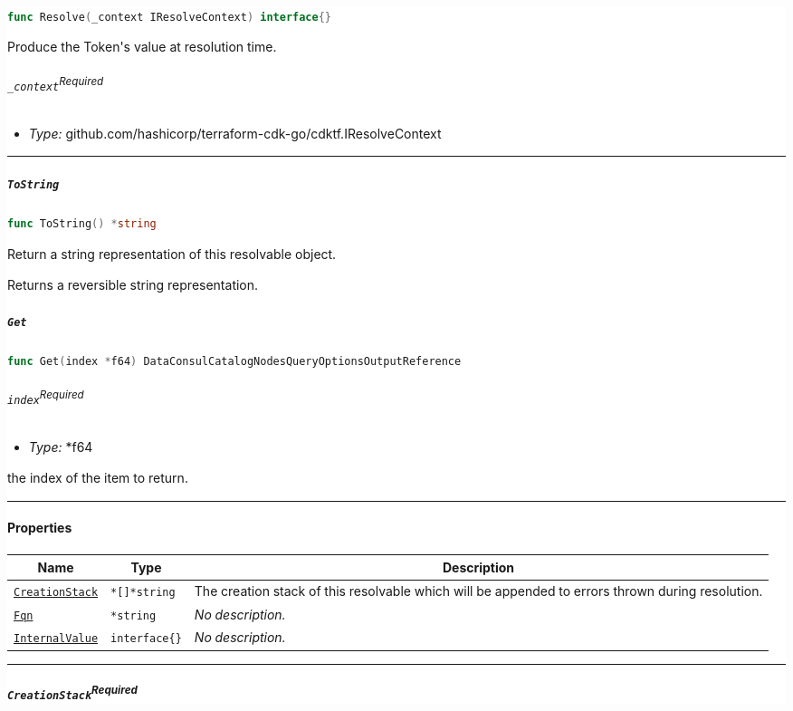 ```go
func Resolve(_context IResolveContext) interface{}
```

Produce the Token's value at resolution time.

###### `_context`<sup>Required</sup> <a name="_context" id="@cdktf/provider-consul.dataConsulCatalogNodes.DataConsulCatalogNodesQueryOptionsList.resolve.parameter._context"></a>

- *Type:* github.com/hashicorp/terraform-cdk-go/cdktf.IResolveContext

---

##### `ToString` <a name="ToString" id="@cdktf/provider-consul.dataConsulCatalogNodes.DataConsulCatalogNodesQueryOptionsList.toString"></a>

```go
func ToString() *string
```

Return a string representation of this resolvable object.

Returns a reversible string representation.

##### `Get` <a name="Get" id="@cdktf/provider-consul.dataConsulCatalogNodes.DataConsulCatalogNodesQueryOptionsList.get"></a>

```go
func Get(index *f64) DataConsulCatalogNodesQueryOptionsOutputReference
```

###### `index`<sup>Required</sup> <a name="index" id="@cdktf/provider-consul.dataConsulCatalogNodes.DataConsulCatalogNodesQueryOptionsList.get.parameter.index"></a>

- *Type:* *f64

the index of the item to return.

---


#### Properties <a name="Properties" id="Properties"></a>

| **Name** | **Type** | **Description** |
| --- | --- | --- |
| <code><a href="#@cdktf/provider-consul.dataConsulCatalogNodes.DataConsulCatalogNodesQueryOptionsList.property.creationStack">CreationStack</a></code> | <code>*[]*string</code> | The creation stack of this resolvable which will be appended to errors thrown during resolution. |
| <code><a href="#@cdktf/provider-consul.dataConsulCatalogNodes.DataConsulCatalogNodesQueryOptionsList.property.fqn">Fqn</a></code> | <code>*string</code> | *No description.* |
| <code><a href="#@cdktf/provider-consul.dataConsulCatalogNodes.DataConsulCatalogNodesQueryOptionsList.property.internalValue">InternalValue</a></code> | <code>interface{}</code> | *No description.* |

---

##### `CreationStack`<sup>Required</sup> <a name="CreationStack" id="@cdktf/provider-consul.dataConsulCatalogNodes.DataConsulCatalogNodesQueryOptionsList.property.creationStack"></a>
